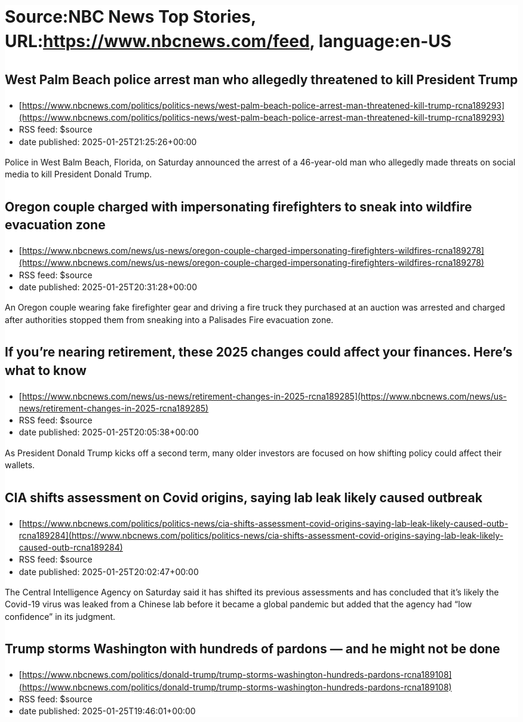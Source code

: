 # Source:NBC News Top Stories, URL:https://www.nbcnews.com/feed, language:en-US

## West Palm Beach police arrest man who allegedly threatened to kill President Trump
 - [https://www.nbcnews.com/politics/politics-news/west-palm-beach-police-arrest-man-threatened-kill-trump-rcna189293](https://www.nbcnews.com/politics/politics-news/west-palm-beach-police-arrest-man-threatened-kill-trump-rcna189293)
 - RSS feed: $source
 - date published: 2025-01-25T21:25:26+00:00

Police in West Balm Beach, Florida, on Saturday announced the arrest of a 46-year-old man who allegedly made threats on social media to kill President Donald Trump.

## Oregon couple charged with impersonating firefighters to sneak into wildfire evacuation zone
 - [https://www.nbcnews.com/news/us-news/oregon-couple-charged-impersonating-firefighters-wildfires-rcna189278](https://www.nbcnews.com/news/us-news/oregon-couple-charged-impersonating-firefighters-wildfires-rcna189278)
 - RSS feed: $source
 - date published: 2025-01-25T20:31:28+00:00

An Oregon couple wearing fake firefighter gear and driving a fire truck they purchased at an auction was arrested and charged after authorities stopped them from sneaking into a Palisades Fire evacuation zone.

## If you’re nearing retirement, these 2025 changes could affect your finances. Here’s what to know
 - [https://www.nbcnews.com/news/us-news/retirement-changes-in-2025-rcna189285](https://www.nbcnews.com/news/us-news/retirement-changes-in-2025-rcna189285)
 - RSS feed: $source
 - date published: 2025-01-25T20:05:38+00:00

As President Donald Trump kicks off a second term, many older investors are focused on how shifting policy could affect their wallets.

## CIA shifts assessment on Covid origins, saying lab leak likely caused outbreak
 - [https://www.nbcnews.com/politics/politics-news/cia-shifts-assessment-covid-origins-saying-lab-leak-likely-caused-outb-rcna189284](https://www.nbcnews.com/politics/politics-news/cia-shifts-assessment-covid-origins-saying-lab-leak-likely-caused-outb-rcna189284)
 - RSS feed: $source
 - date published: 2025-01-25T20:02:47+00:00

The Central Intelligence Agency on Saturday said it has shifted its previous assessments and has concluded that it’s likely the Covid-19 virus was leaked from a Chinese lab before it became a global pandemic but added that the agency had “low confidence” in its judgment.

## Trump storms Washington with hundreds of pardons — and he might not be done
 - [https://www.nbcnews.com/politics/donald-trump/trump-storms-washington-hundreds-pardons-rcna189108](https://www.nbcnews.com/politics/donald-trump/trump-storms-washington-hundreds-pardons-rcna189108)
 - RSS feed: $source
 - date published: 2025-01-25T19:46:01+00:00
